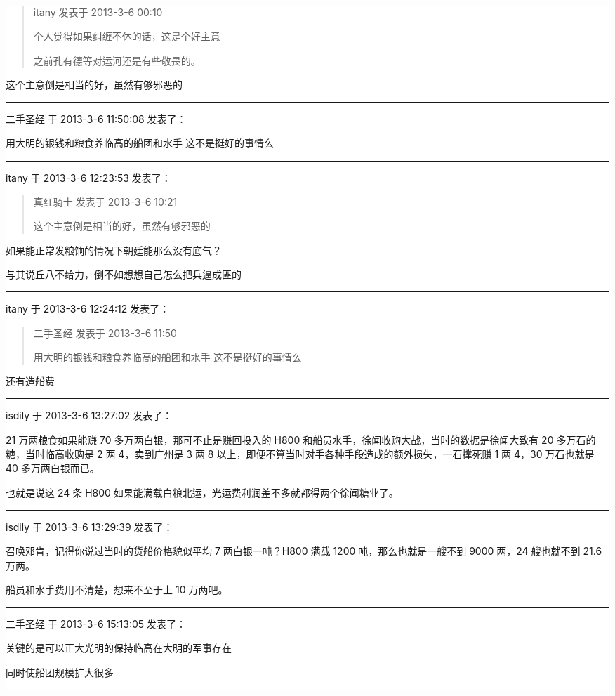 > itany 发表于 2013-3-6 00:10
>
> 个人觉得如果纠缠不休的话，这是个好主意
>
> 之前孔有德等对运河还是有些敬畏的。

这个主意倒是相当的好，虽然有够邪恶的

---

二手圣经 于 2013-3-6 11:50:08 发表了：

用大明的银钱和粮食养临高的船团和水手 这不是挺好的事情么

---

itany 于 2013-3-6 12:23:53 发表了：

> 真红骑士 发表于 2013-3-6 10:21
>
> 这个主意倒是相当的好，虽然有够邪恶的

如果能正常发粮饷的情况下朝廷能那么没有底气？

与其说丘八不给力，倒不如想想自己怎么把兵逼成匪的

---

itany 于 2013-3-6 12:24:12 发表了：

> 二手圣经 发表于 2013-3-6 11:50
>
> 用大明的银钱和粮食养临高的船团和水手 这不是挺好的事情么

还有造船费

---

isdily 于 2013-3-6 13:27:02 发表了：

21 万两粮食如果能赚 70 多万两白银，那可不止是赚回投入的 H800 和船员水手，徐闻收购大战，当时的数据是徐闻大致有 20 多万石的糖，当时临高收购是 2 两 4，卖到广州是 3 两 8 以上，即便不算当时对手各种手段造成的额外损失，一石撑死赚 1 两 4，30 万石也就是 40 多万两白银而已。

也就是说这 24 条 H800 如果能满载白粮北运，光运费利润差不多就都得两个徐闻糖业了。

---

isdily 于 2013-3-6 13:29:39 发表了：

召唤邓肯，记得你说过当时的货船价格貌似平均 7 两白银一吨？H800 满载 1200 吨，那么也就是一艘不到 9000 两，24 艘也就不到 21.6 万两。

船员和水手费用不清楚，想来不至于上 10 万两吧。

---

二手圣经 于 2013-3-6 15:13:05 发表了：

关键的是可以正大光明的保持临高在大明的军事存在

同时使船团规模扩大很多

---
